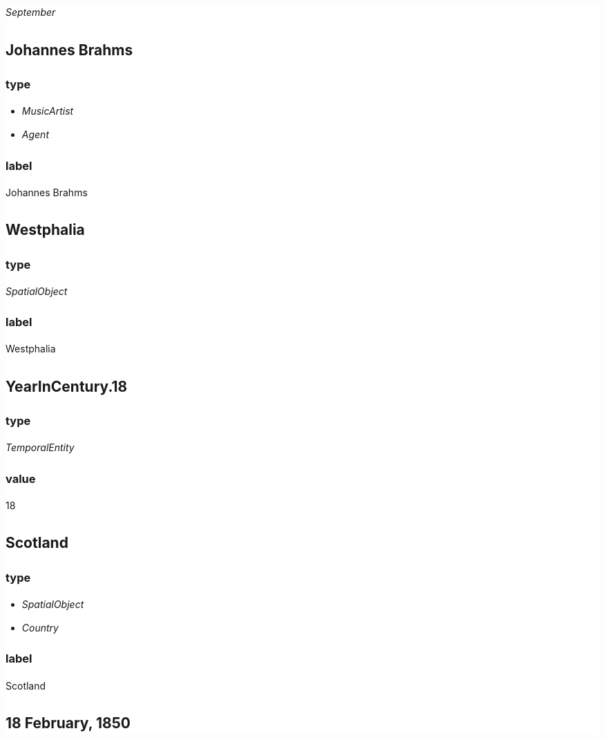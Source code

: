 
*September*

## Johannes Brahms

### type

 - *MusicArtist*

 - *Agent*

### label


Johannes Brahms

## Westphalia

### type


*SpatialObject*

### label


Westphalia

## YearInCentury.18

### type


*TemporalEntity*

### value


18

## Scotland

### type

 - *SpatialObject*

 - *Country*

### label


Scotland

## 18 February, 1850
